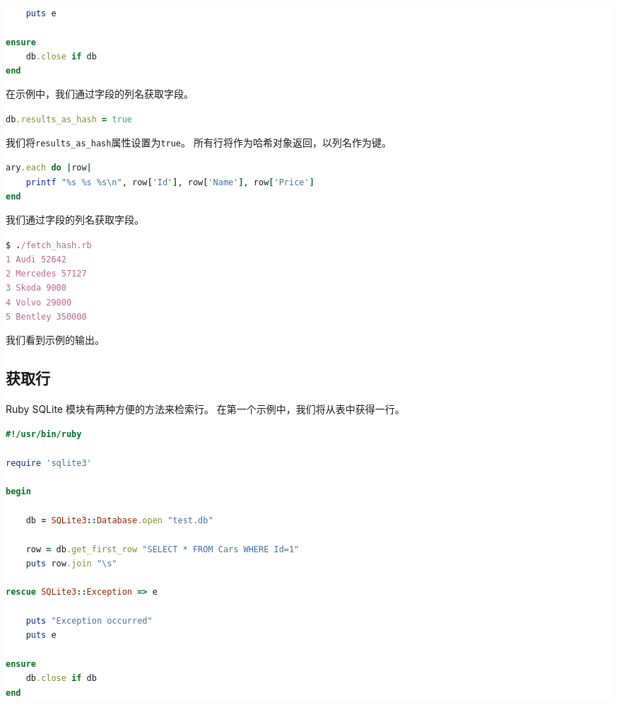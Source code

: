 ```ruby
    puts e

ensure
    db.close if db
end

```

在示例中，我们通过字段的列名获取字段。

```ruby
db.results_as_hash = true

```

我们将`results_as_hash`属性设置为`true`。 所有行将作为哈希对象返回，以列名作为键。

```ruby
ary.each do |row|
    printf "%s %s %s\n", row['Id'], row['Name'], row['Price']
end

```

我们通过字段的列名获取字段。

```ruby
$ ./fetch_hash.rb
1 Audi 52642
2 Mercedes 57127
3 Skoda 9000
4 Volvo 29000
5 Bentley 350000

```

我们看到示例的输出。

## 获取行

Ruby SQLite 模块有两种方便的方法来检索行。 在第一个示例中，我们将从表中获得一行。

```ruby
#!/usr/bin/ruby

require 'sqlite3'

begin

    db = SQLite3::Database.open "test.db"

    row = db.get_first_row "SELECT * FROM Cars WHERE Id=1"       
    puts row.join "\s"

rescue SQLite3::Exception => e 

    puts "Exception occurred"
    puts e

ensure
    db.close if db
end

```
